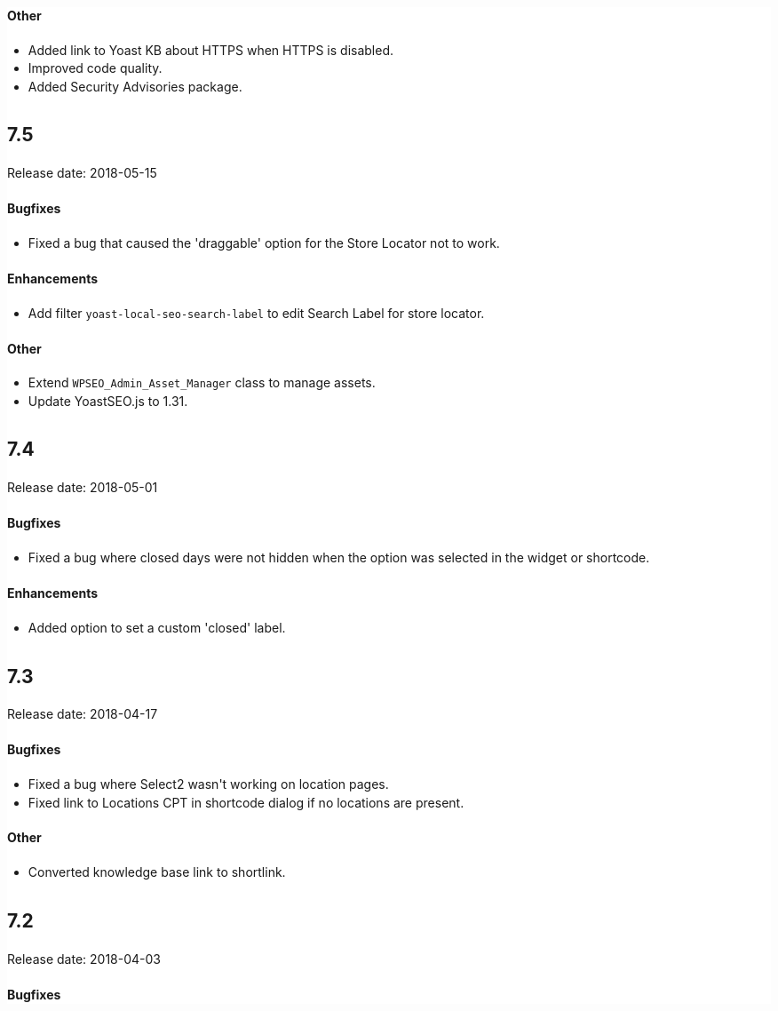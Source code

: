 #### Other

* Added link to Yoast KB about HTTPS when HTTPS is disabled.
* Improved code quality.
* Added Security Advisories package.

## 7.5

Release date: 2018-05-15

#### Bugfixes

* Fixed a bug that caused the 'draggable' option for the Store Locator not to work.

#### Enhancements

* Add filter `yoast-local-seo-search-label` to edit Search Label for store locator.

#### Other

* Extend `WPSEO_Admin_Asset_Manager` class to manage assets.
* Update YoastSEO.js to 1.31.

## 7.4

Release date: 2018-05-01

#### Bugfixes

* Fixed a bug where closed days were not hidden when the option was selected in the widget or shortcode.

#### Enhancements

* Added option to set a custom 'closed' label.

## 7.3

Release date: 2018-04-17

#### Bugfixes

* Fixed a bug where Select2 wasn't working on location pages.
* Fixed link to Locations CPT in shortcode dialog if no locations are present.

#### Other

* Converted knowledge base link to shortlink.

## 7.2

Release date: 2018-04-03

#### Bugfixes
